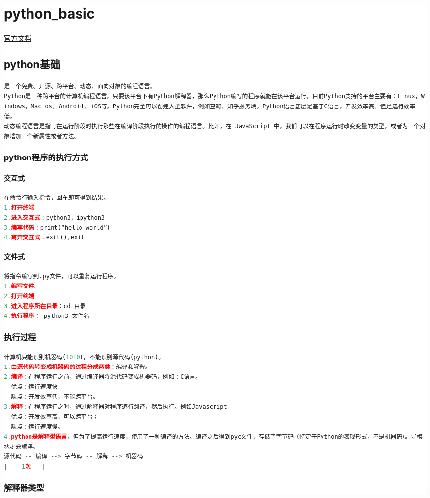 # python_basic

[官方文档](https://docs.python.org/zh-cn/3/)
## python基础

```python
是一个免费、开源、跨平台、动态、面向对象的编程语言。
Python是一种跨平台的计算机编程语言，只要该平台下有Python解释器，那么Python编写的程序就能在该平台运行，目前Python支持的平台主要有：Linux，Windows，Mac os, Android, iOS等。Python完全可以创建大型软件，例如豆瓣、知乎服务端。Python语言底层是基于C语言，开发效率高，但是运行效率低。
动态编程语言是指可在运行阶段时执行那些在编译阶段执行的操作的编程语言。比如，在 JavaScript 中，我们可以在程序运行时改变变量的类型，或者为一个对象增加一个新属性或者方法。
```
### python程序的执行方式

#### 交互式

```python
在命令行输入指令，回车即可得到结果。
1.打开终端
2.进入交互式：python3，ipython3
3.编写代码：print(“hello world”) 
4.离开交互式：exit(),exit
```
#### 文件式

```python
将指令编写到.py文件，可以重复运行程序。
1.编写文件。
2.打开终端
3.进入程序所在目录：cd 目录
4.执行程序： python3 文件名
```

### 执行过程

```python
计算机只能识别机器码(1010)，不能识别源代码(python)。
1.由源代码转变成机器码的过程分成两类：编译和解释。
2.编译：在程序运行之前，通过编译器将源代码变成机器码，例如：C语言。
--优点：运行速度快
--缺点：开发效率低，不能跨平台。
3.解释：在程序运行之时，通过解释器对程序逐行翻译，然后执行。例如Javascript
--优点：开发效率高，可以跨平台；
--缺点：运行速度慢。
4.python是解释型语言，但为了提高运行速度，使用了一种编译的方法。编译之后得到pyc文件，存储了字节码（特定于Python的表现形式，不是机器码）。导模块才会编译。
源代码 -- 编译 --> 字节码 -- 解释 --> 机器码
|————1次———|
```




### 解释器类型
